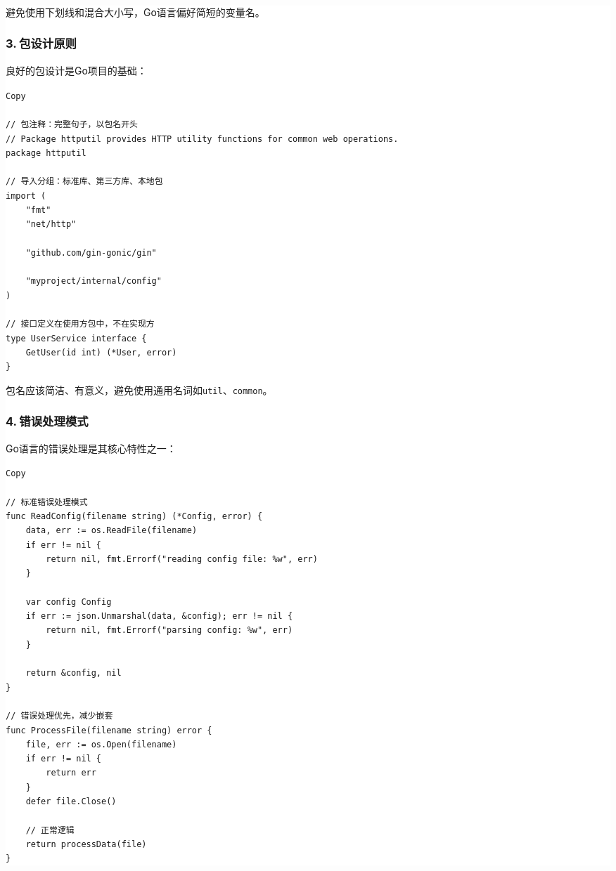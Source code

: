 避免使用下划线和混合大小写，Go语言偏好简短的变量名。

### 3. 包设计原则

良好的包设计是Go项目的基础：

```
Copy

// 包注释：完整句子，以包名开头
// Package httputil provides HTTP utility functions for common web operations.
package httputil

// 导入分组：标准库、第三方库、本地包
import (
    "fmt"
    "net/http"
    
    "github.com/gin-gonic/gin"
    
    "myproject/internal/config"
)

// 接口定义在使用方包中，不在实现方
type UserService interface {
    GetUser(id int) (*User, error)
}
```

包名应该简洁、有意义，避免使用通用名词如`util`、`common`。

### 4. 错误处理模式

Go语言的错误处理是其核心特性之一：

```
Copy

// 标准错误处理模式
func ReadConfig(filename string) (*Config, error) {
    data, err := os.ReadFile(filename)
    if err != nil {
        return nil, fmt.Errorf("reading config file: %w", err)
    }
    
    var config Config
    if err := json.Unmarshal(data, &config); err != nil {
        return nil, fmt.Errorf("parsing config: %w", err)
    }
    
    return &config, nil
}

// 错误处理优先，减少嵌套
func ProcessFile(filename string) error {
    file, err := os.Open(filename)
    if err != nil {
        return err
    }
    defer file.Close()
    
    // 正常逻辑
    return processData(file)
}
```
